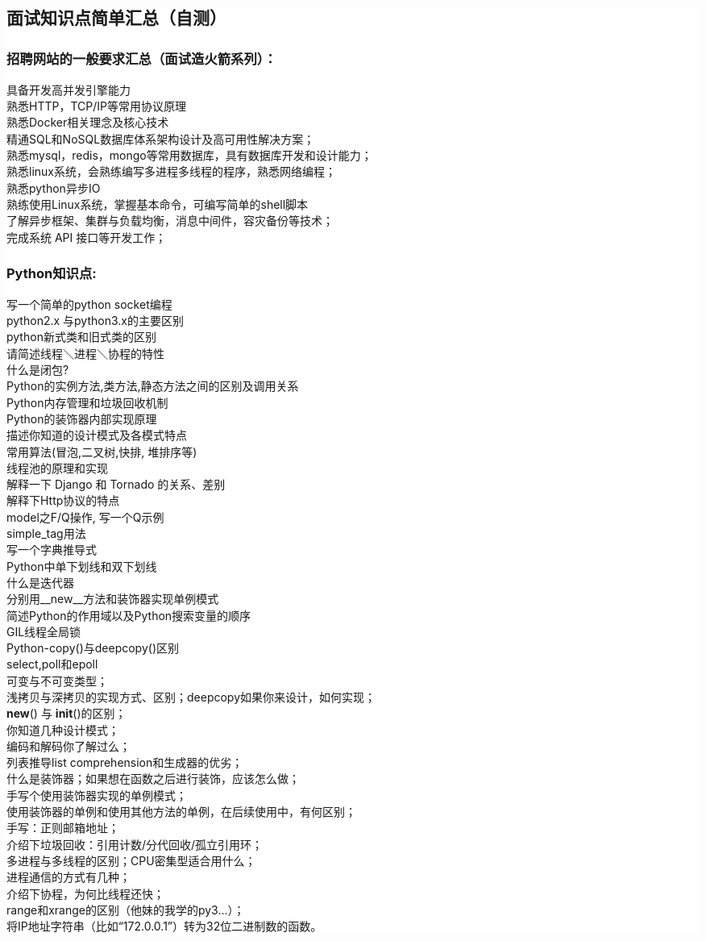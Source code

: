 ## 面试知识点简单汇总（自测）
### 招聘网站的一般要求汇总（面试造火箭系列）：
具备开发高并发引擎能力  
熟悉HTTP，TCP/IP等常用协议原理  
熟悉Docker相关理念及核心技术  
精通SQL和NoSQL数据库体系架构设计及高可用性解决方案；  
熟悉mysql，redis，mongo等常用数据库，具有数据库开发和设计能力；  
熟悉linux系统，会熟练编写多进程多线程的程序，熟悉网络编程；  
熟悉python异步IO  
熟练使用Linux系统，掌握基本命令，可编写简单的shell脚本  
了解异步框架、集群与负载均衡，消息中间件，容灾备份等技术；  
完成系统 API 接口等开发工作；

### Python知识点:
写一个简单的python socket编程  
python2.x 与python3.x的主要区别  
python新式类和旧式类的区别  
请简述线程＼进程＼协程的特性  
什么是闭包?  
Python的实例方法,类方法,静态方法之间的区别及调用关系  
Python内存管理和垃圾回收机制  
Python的装饰器内部实现原理  
描述你知道的设计模式及各模式特点  
常用算法(冒泡,二叉树,快排, 堆排序等)  
线程池的原理和实现  
解释一下 Django 和 Tornado 的关系、差别  
解释下Http协议的特点  
model之F/Q操作, 写一个Q示例  
simple\_tag用法  
写一个字典推导式  
Python中单下划线和双下划线  
什么是迭代器  
分别用__new__方法和装饰器实现单例模式  
简述Python的作用域以及Python搜索变量的顺序  
GIL线程全局锁  
Python-copy()与deepcopy()区别  
select,poll和epoll  
可变与不可变类型；  
浅拷贝与深拷贝的实现方式、区别；deepcopy如果你来设计，如何实现；  
__new__() 与 __init__()的区别；  
你知道几种设计模式；  
编码和解码你了解过么；  
列表推导list comprehension和生成器的优劣；  
什么是装饰器；如果想在函数之后进行装饰，应该怎么做；  
手写个使用装饰器实现的单例模式；  
使用装饰器的单例和使用其他方法的单例，在后续使用中，有何区别；  
手写：正则邮箱地址；  
介绍下垃圾回收：引用计数/分代回收/孤立引用环；  
多进程与多线程的区别；CPU密集型适合用什么；  
进程通信的方式有几种；  
介绍下协程，为何比线程还快；  
range和xrange的区别（他妹的我学的py3…）；  
将IP地址字符串（比如“172.0.0.1”）转为32位二进制数的函数。
